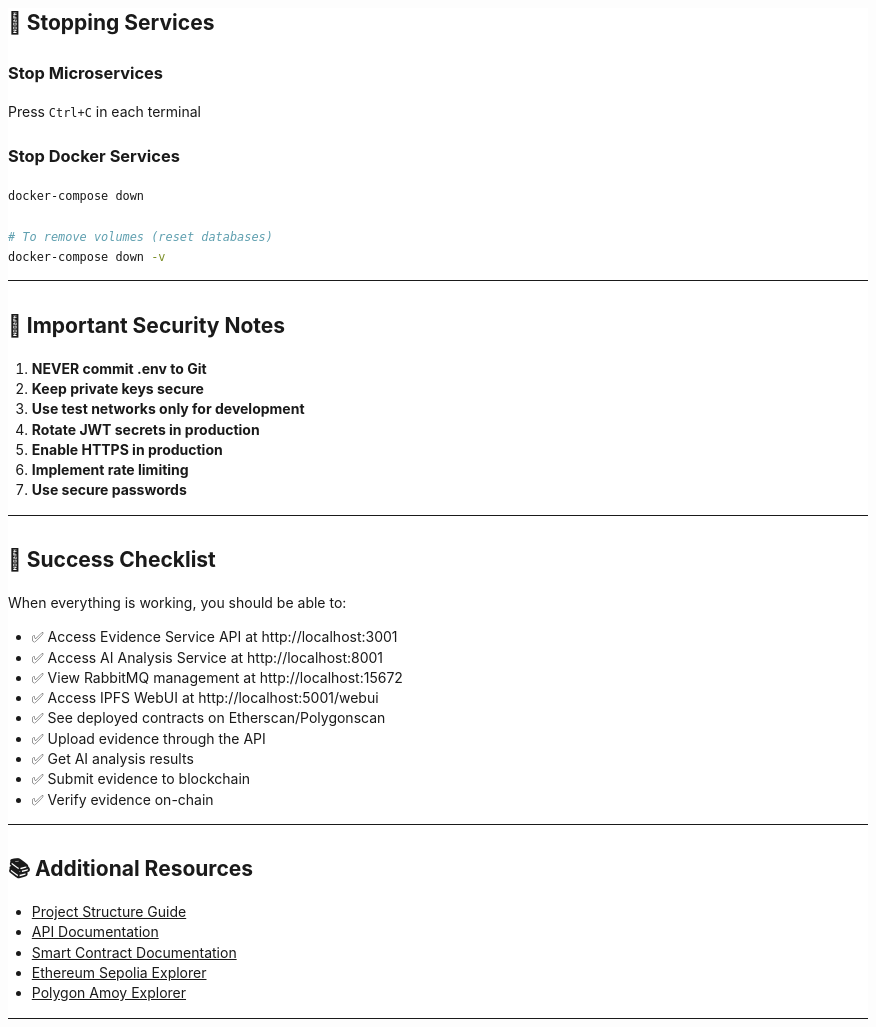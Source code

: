 
## 🛑 Stopping Services

### Stop Microservices
Press `Ctrl+C` in each terminal

### Stop Docker Services
```bash
docker-compose down

# To remove volumes (reset databases)
docker-compose down -v
```

---

## 📝 Important Security Notes

1. **NEVER commit .env to Git**
2. **Keep private keys secure**
3. **Use test networks only for development**
4. **Rotate JWT secrets in production**
5. **Enable HTTPS in production**
6. **Implement rate limiting**
7. **Use secure passwords**

---

## 🎉 Success Checklist

When everything is working, you should be able to:

- ✅ Access Evidence Service API at http://localhost:3001
- ✅ Access AI Analysis Service at http://localhost:8001
- ✅ View RabbitMQ management at http://localhost:15672
- ✅ Access IPFS WebUI at http://localhost:5001/webui
- ✅ See deployed contracts on Etherscan/Polygonscan
- ✅ Upload evidence through the API
- ✅ Get AI analysis results
- ✅ Submit evidence to blockchain
- ✅ Verify evidence on-chain

---

## 📚 Additional Resources

- [Project Structure Guide](PROJECT_STRUCTURE_GUIDE.md)
- [API Documentation](http://localhost:3001/api-docs)
- [Smart Contract Documentation](smart-contracts/README.md)
- [Ethereum Sepolia Explorer](https://sepolia.etherscan.io/)
- [Polygon Amoy Explorer](https://amoy.polygonscan.com/)

---